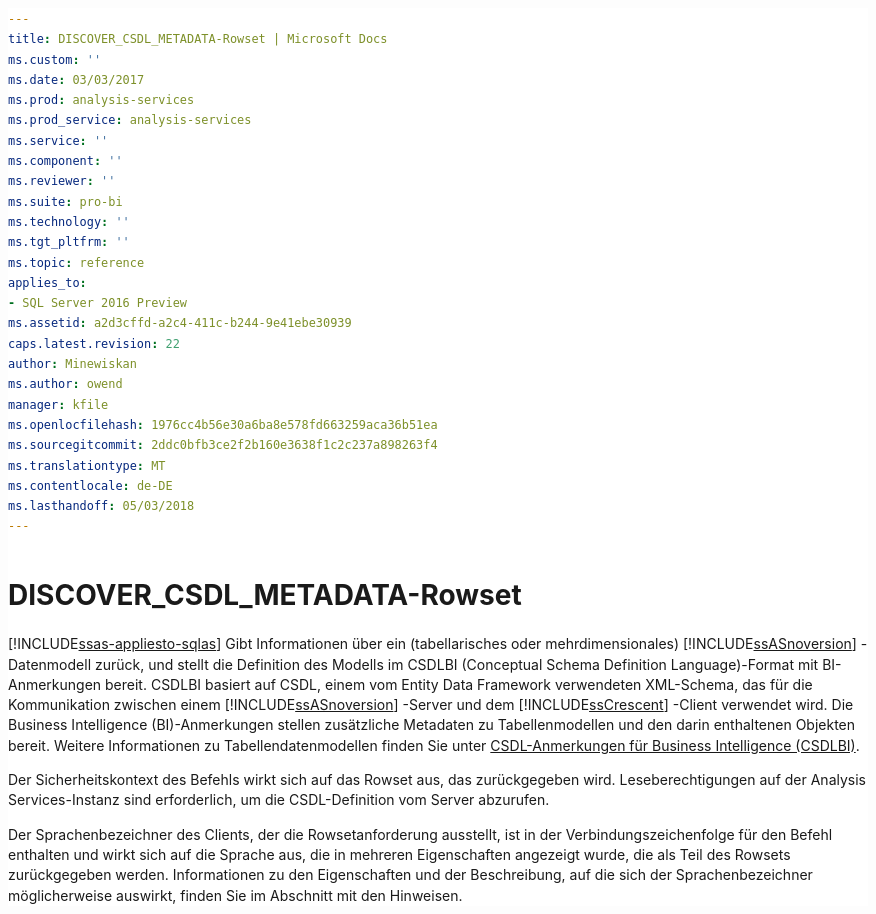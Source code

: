 ```yaml
---
title: DISCOVER_CSDL_METADATA-Rowset | Microsoft Docs
ms.custom: ''
ms.date: 03/03/2017
ms.prod: analysis-services
ms.prod_service: analysis-services
ms.service: ''
ms.component: ''
ms.reviewer: ''
ms.suite: pro-bi
ms.technology: ''
ms.tgt_pltfrm: ''
ms.topic: reference
applies_to:
- SQL Server 2016 Preview
ms.assetid: a2d3cffd-a2c4-411c-b244-9e41ebe30939
caps.latest.revision: 22
author: Minewiskan
ms.author: owend
manager: kfile
ms.openlocfilehash: 1976cc4b56e30a6ba8e578fd663259aca36b51ea
ms.sourcegitcommit: 2ddc0bfb3ce2f2b160e3638f1c2c237a898263f4
ms.translationtype: MT
ms.contentlocale: de-DE
ms.lasthandoff: 05/03/2018
---
```

# <a name="discovercsdlmetadata-rowset"></a>DISCOVER_CSDL_METADATA-Rowset
[!INCLUDE[ssas-appliesto-sqlas](../../../includes/ssas-appliesto-sqlas.md)]
  Gibt Informationen über ein (tabellarisches oder mehrdimensionales) [!INCLUDE[ssASnoversion](../../../includes/ssasnoversion-md.md)] -Datenmodell zurück, und stellt die Definition des Modells im CSDLBI (Conceptual Schema Definition Language)-Format mit BI-Anmerkungen bereit. CSDLBI basiert auf CSDL, einem vom Entity Data Framework verwendeten XML-Schema, das für die Kommunikation zwischen einem [!INCLUDE[ssASnoversion](../../../includes/ssasnoversion-md.md)] -Server und dem [!INCLUDE[ssCrescent](../../../includes/sscrescent-md.md)] -Client verwendet wird. Die Business Intelligence (BI)-Anmerkungen stellen zusätzliche Metadaten zu Tabellenmodellen und den darin enthaltenen Objekten bereit. Weitere Informationen zu Tabellendatenmodellen finden Sie unter [CSDL-Anmerkungen für Business Intelligence &#40;CSDLBI&#41;](../../../analysis-services/tabular-model-programming-compatibility-levels-1050-1103/csdl-annotations-for-business-intelligence-csdlbi.md).  
  
 Der Sicherheitskontext des Befehls wirkt sich auf das Rowset aus, das zurückgegeben wird. Leseberechtigungen auf der Analysis Services-Instanz sind erforderlich, um die CSDL-Definition vom Server abzurufen.  
  
 Der Sprachenbezeichner des Clients, der die Rowsetanforderung ausstellt, ist in der Verbindungszeichenfolge für den Befehl enthalten und wirkt sich auf die Sprache aus, die in mehreren Eigenschaften angezeigt wurde, die als Teil des Rowsets zurückgegeben werden.  Informationen zu den Eigenschaften und der Beschreibung, auf die sich der Sprachenbezeichner möglicherweise auswirkt, finden Sie im Abschnitt mit den Hinweisen.  
  